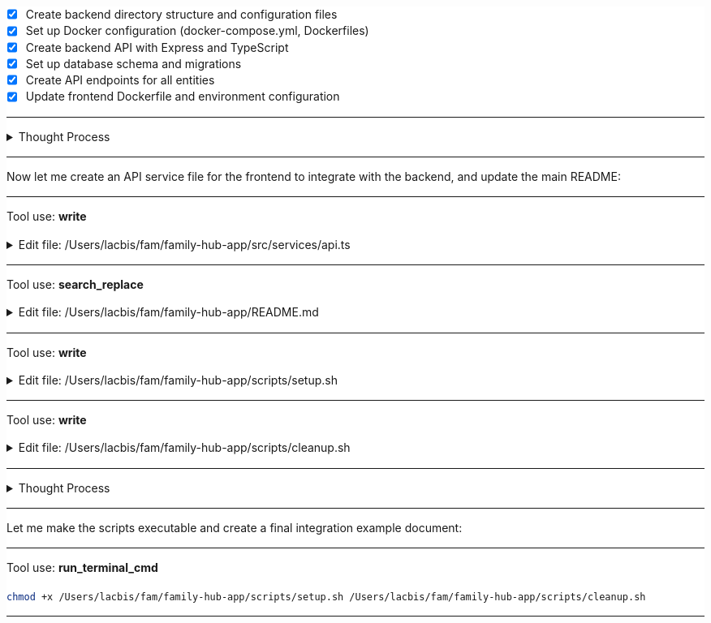 - [x] Create backend directory structure and configuration files
- [x] Set up Docker configuration (docker-compose.yml, Dockerfiles)
- [x] Create backend API with Express and TypeScript
- [x] Set up database schema and migrations
- [x] Create API endpoints for all entities
- [x] Update frontend Dockerfile and environment configuration

---

<think><details><summary>Thought Process</summary></details></think>

---

Now let me create an API service file for the frontend to integrate with the backend, and update the main README:

---

Tool use: **write**


<details><summary>Edit file: /Users/lacbis/fam/family-hub-app/src/services/api.ts</summary></details>

---

Tool use: **search_replace**


<details><summary>Edit file: /Users/lacbis/fam/family-hub-app/README.md</summary></details>

---

Tool use: **write**


<details><summary>Edit file: /Users/lacbis/fam/family-hub-app/scripts/setup.sh</summary></details>

---

Tool use: **write**


<details><summary>Edit file: /Users/lacbis/fam/family-hub-app/scripts/cleanup.sh</summary></details>

---

<think><details><summary>Thought Process</summary></details></think>

---

Let me make the scripts executable and create a final integration example document:

---

Tool use: **run_terminal_cmd**

```bash
chmod +x /Users/lacbis/fam/family-hub-app/scripts/setup.sh /Users/lacbis/fam/family-hub-app/scripts/cleanup.sh
```

---